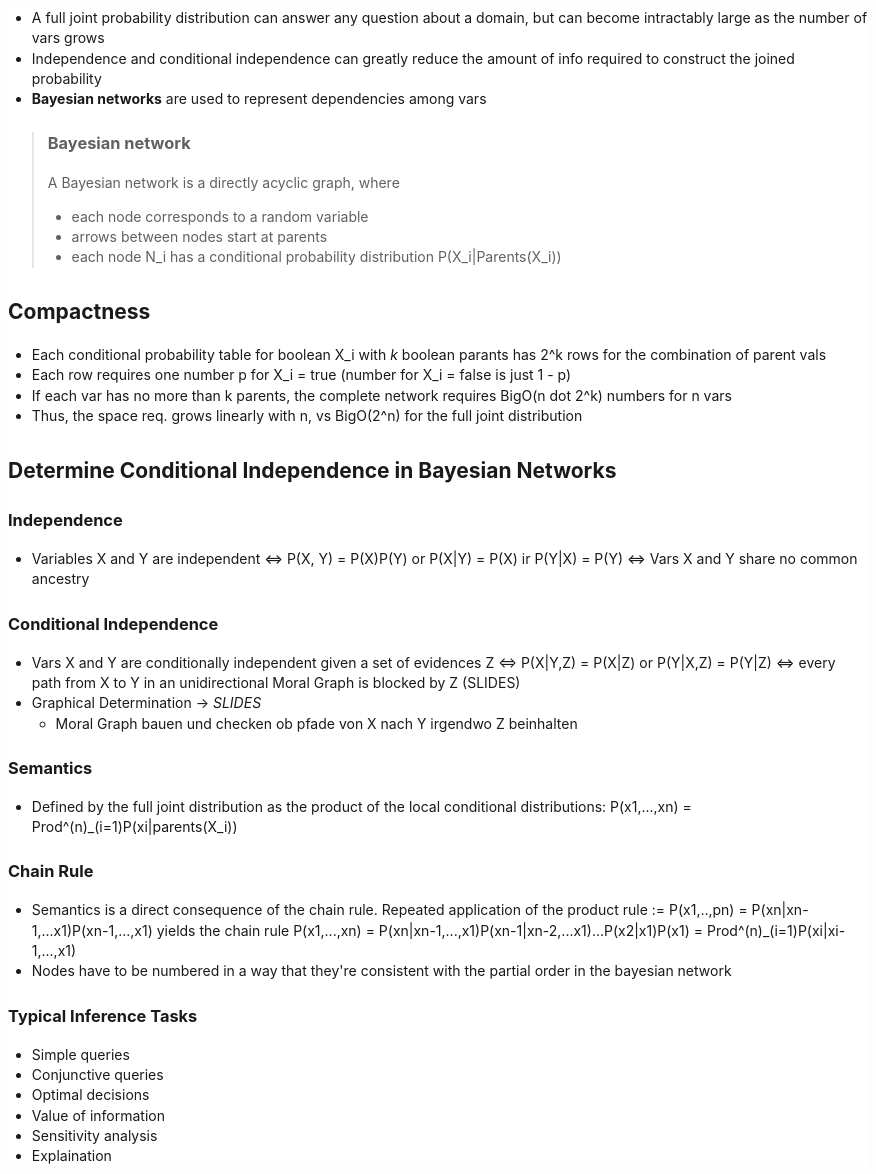 - A full joint probability distribution can answer any question about a domain, but can become intractably large as the number of vars grows
- Independence and conditional independence can greatly reduce the amount of info required to construct the joined probability
- **Bayesian networks** are used to represent dependencies among vars


> ### Bayesian network
> A Bayesian network is a directly acyclic graph, where
> - each node corresponds to a random variable
> - arrows between nodes start at parents
> - each node N_i has a conditional probability distribution P(X_i|Parents(X_i))

## Compactness
  - Each conditional probability table for boolean X_i with *k* boolean parants has 2^k rows for the combination of parent vals
  - Each row requires one number p for X_i = true (number for X_i = false is just 1 - p)
  - If each var has no more than k parents, the complete network requires BigO(n dot 2^k) numbers for n vars
  - Thus, the space req. grows linearly with n, vs BigO(2^n) for the full joint distribution

## Determine Conditional Independence in Bayesian Networks

### Independence
  - Variables X and Y are independent ⇔ P(X, Y) = P(X)P(Y) or P(X|Y) = P(X) ir P(Y|X) = P(Y) ⇔ Vars X and Y share no common ancestry

### Conditional Independence
  - Vars X and Y are conditionally independent given a set of evidences Z ⇔ P(X|Y,Z) = P(X|Z) or P(Y|X,Z) = P(Y|Z) ⇔ every path from X to Y in an unidirectional Moral Graph is blocked by Z (SLIDES)
  - Graphical Determination -> *SLIDES*
    - Moral Graph bauen und checken ob pfade von X nach Y irgendwo Z beinhalten

### Semantics
  - Defined by the full joint distribution as the product of the local conditional distributions: P(x1,...,xn) = Prod^(n)_(i=1)P(xi|parents(X_i))

### Chain Rule
  - Semantics is a direct consequence of the chain rule. Repeated application of the product rule := P(x1,..,pn) = P(xn|xn-1,...x1)P(xn-1,...,x1) yields the chain rule P(x1,...,xn) = P(xn|xn-1,...,x1)P(xn-1|xn-2,...x1)...P(x2|x1)P(x1) = Prod^(n)_(i=1)P(xi|xi-1,...,x1)
  - Nodes have to be numbered in a way that they're consistent with the partial order in the bayesian network 

### Typical Inference Tasks
  - Simple queries 
  - Conjunctive queries
  - Optimal decisions
  - Value of information
  - Sensitivity analysis
  - Explaination
